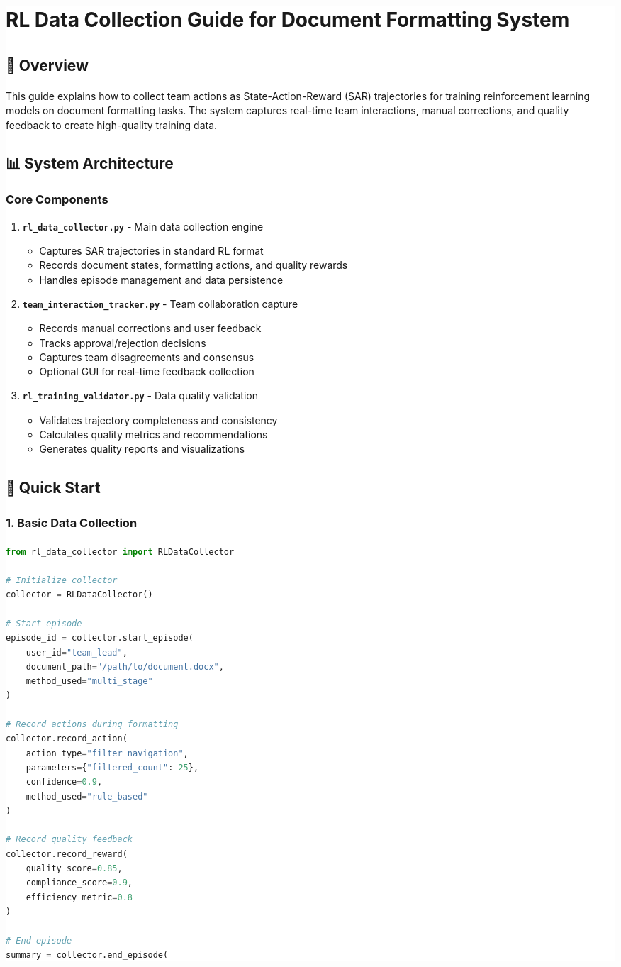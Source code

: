 # RL Data Collection Guide for Document Formatting System

## 🎯 Overview

This guide explains how to collect team actions as State-Action-Reward (SAR) trajectories for training reinforcement learning models on document formatting tasks. The system captures real-time team interactions, manual corrections, and quality feedback to create high-quality training data.

## 📊 System Architecture

### Core Components

1. **`rl_data_collector.py`** - Main data collection engine
   - Captures SAR trajectories in standard RL format
   - Records document states, formatting actions, and quality rewards
   - Handles episode management and data persistence

2. **`team_interaction_tracker.py`** - Team collaboration capture
   - Records manual corrections and user feedback
   - Tracks approval/rejection decisions
   - Captures team disagreements and consensus
   - Optional GUI for real-time feedback collection

3. **`rl_training_validator.py`** - Data quality validation
   - Validates trajectory completeness and consistency
   - Calculates quality metrics and recommendations
   - Generates quality reports and visualizations

## 🚀 Quick Start

### 1. Basic Data Collection
```python
from rl_data_collector import RLDataCollector

# Initialize collector
collector = RLDataCollector()

# Start episode
episode_id = collector.start_episode(
    user_id="team_lead",
    document_path="/path/to/document.docx",
    method_used="multi_stage"
)

# Record actions during formatting
collector.record_action(
    action_type="filter_navigation",
    parameters={"filtered_count": 25},
    confidence=0.9,
    method_used="rule_based"
)

# Record quality feedback
collector.record_reward(
    quality_score=0.85,
    compliance_score=0.9,
    efficiency_metric=0.8
)

# End episode
summary = collector.end_episode(
```